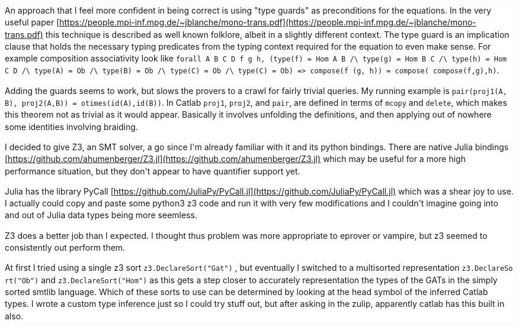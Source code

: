 

An approach that I feel more confident in being correct is using "type guards" as preconditions for the equations. In the very useful paper [https://people.mpi-inf.mpg.de/~jblanche/mono-trans.pdf](https://people.mpi-inf.mpg.de/~jblanche/mono-trans.pdf) this technique is described as well known folklore, albeit in a slightly different context. The type guard is an implication clause that holds the necessary typing predicates from the typing context required for the equation to even make sense. For example composition associativity look like `forall A B C D f g h, (type(f) = Hom A B /\ type(g) = Hom B C /\ type(h) = Hom C D /\ type(A) = Ob /\ type(B) = Ob /\ type(C) = Ob /\ type(C) = Ob) => compose(f (g, h)) = compose( compose(f,g),h)`.







Adding the guards seems to work, but slows the provers to a crawl for fairly trivial queries. My running example is `pair(proj1(A,B), proj2(A,B)) = otimes(id(A),id(B))`. In Catlab `proj1`, `proj2`, and `pair`, are defined in terms of `mcopy` and `delete`, which makes this theorem not as trivial as it would appear. Basically it involves unfolding the definitions, and then applying out of nowhere some identities involving braiding.







I decided to give Z3, an SMT solver, a go since I'm already familiar with it and its python bindings. There are native Julia bindings [https://github.com/ahumenberger/Z3.jl](https://github.com/ahumenberger/Z3.jl) which may be useful for a more high performance situation, but they don't appear to have quantifier support yet.







Julia has the library PyCall [https://github.com/JuliaPy/PyCall.jl](https://github.com/JuliaPy/PyCall.jl) which was a shear joy to use. I actually could copy and paste some python3 z3 code and run it with very few modifications and I couldn't imagine going into and out of Julia data types being more seemless. 







Z3 does a better job than I expected. I thought thus problem was more appropriate to eprover or vampire, but z3 seemed to consistently out perform them.







At first I tried using a single z3 sort `z3.DeclareSort("Gat")` , but eventually I switched to a multisorted representation  `z3.DeclareSort("Ob")` and `z3.DeclareSort("Hom")` as this gets a step closer to accurately representation the types of the GATs in the simply sorted smtlib language. Which of these sorts to use can be determined by looking at the head symbol of the inferred Catlab types. I wrote a custom type inference just so I could try stuff out, but after asking in the zulip, apparently catlab has this built in also.


